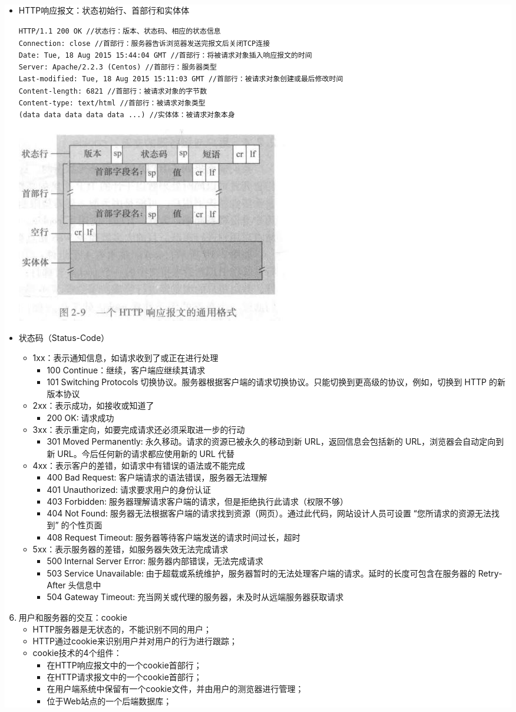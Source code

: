    - HTTP响应报文：状态初始行、首部行和实体体

      ```html {class=line-numbers}
      HTTP/1.1 200 OK //状态行：版本、状态码、相应的状态信息
      Connection: close //首部行：服务器告诉浏览器发送完报文后关闭TCP连接
      Date: Tue, 18 Aug 2015 15:44:04 GMT //首部行：将被请求对象插入响应报文的时间
      Server: Apache/2.2.3 (Centos) //首部行：服务器类型
      Last-modified: Tue, 18 Aug 2015 15:11:03 GMT //首部行：被请求对象创建或最后修改时间
      Content-length: 6821 //首部行：被请求对象的字节数
      Content-type: text/html //首部行：被请求对象类型
      (data data data data data ...) //实体体：被请求对象本身
      ```

      ![一个HTTP请求报文的通用格式](./Figure/一个HTTP响应报文的通用格式.JPG)

   - 状态码（Status-Code）
     - 1xx：表示通知信息，如请求收到了或正在进行处理
       - 100 Continue：继续，客户端应继续其请求
       - 101 Switching Protocols 切换协议。服务器根据客户端的请求切换协议。只能切换到更高级的协议，例如，切换到 HTTP 的新版本协议
     - 2xx：表示成功，如接收或知道了
       - 200 OK: 请求成功
     - 3xx：表示重定向，如要完成请求还必须采取进一步的行动
       - 301 Moved Permanently: 永久移动。请求的资源已被永久的移动到新 URL，返回信息会包括新的 URL，浏览器会自动定向到新 URL。今后任何新的请求都应使用新的 URL 代替
     - 4xx：表示客户的差错，如请求中有错误的语法或不能完成
       - 400 Bad Request: 客户端请求的语法错误，服务器无法理解
       - 401 Unauthorized: 请求要求用户的身份认证
       - 403 Forbidden: 服务器理解请求客户端的请求，但是拒绝执行此请求（权限不够）
       - 404 Not Found: 服务器无法根据客户端的请求找到资源（网页）。通过此代码，网站设计人员可设置 “您所请求的资源无法找到” 的个性页面
       - 408 Request Timeout: 服务器等待客户端发送的请求时间过长，超时
     - 5xx：表示服务器的差错，如服务器失效无法完成请求
       - 500 Internal Server Error: 服务器内部错误，无法完成请求
       - 503 Service Unavailable: 由于超载或系统维护，服务器暂时的无法处理客户端的请求。延时的长度可包含在服务器的 Retry-After 头信息中
       - 504 Gateway Timeout: 充当网关或代理的服务器，未及时从远端服务器获取请求

6. 用户和服务器的交互：cookie
   - HTTP服务器是无状态的，不能识别不同的用户；
   - HTTP通过cookie来识别用户并对用户的行为进行跟踪；
   - cookie技术的4个组件：
     - 在HTTP响应报文中的一个cookie首部行；
     - 在HTTP请求报文中的一个cookie首部行；
     - 在用户端系统中保留有一个cookie文件，并由用户的测览器进行管理；
     - 位于Web站点的一个后端数据库；
